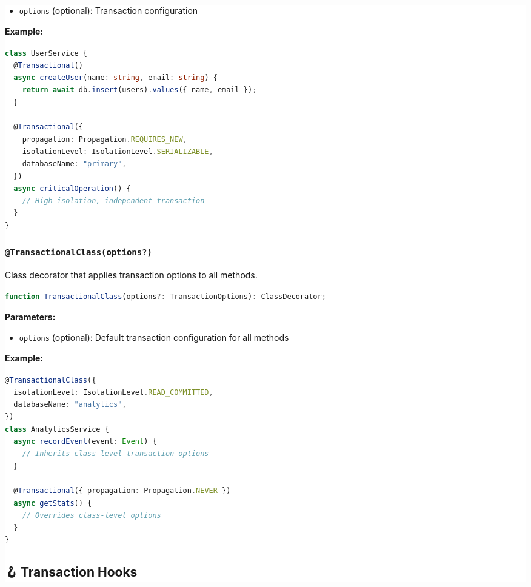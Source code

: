 - `options` (optional): Transaction configuration

**Example:**

```typescript
class UserService {
  @Transactional()
  async createUser(name: string, email: string) {
    return await db.insert(users).values({ name, email });
  }

  @Transactional({
    propagation: Propagation.REQUIRES_NEW,
    isolationLevel: IsolationLevel.SERIALIZABLE,
    databaseName: "primary",
  })
  async criticalOperation() {
    // High-isolation, independent transaction
  }
}
```

### `@TransactionalClass(options?)`

Class decorator that applies transaction options to all methods.

```typescript
function TransactionalClass(options?: TransactionOptions): ClassDecorator;
```

**Parameters:**

- `options` (optional): Default transaction configuration for all methods

**Example:**

```typescript
@TransactionalClass({
  isolationLevel: IsolationLevel.READ_COMMITTED,
  databaseName: "analytics",
})
class AnalyticsService {
  async recordEvent(event: Event) {
    // Inherits class-level transaction options
  }

  @Transactional({ propagation: Propagation.NEVER })
  async getStats() {
    // Overrides class-level options
  }
}
```

## 🪝 Transaction Hooks
